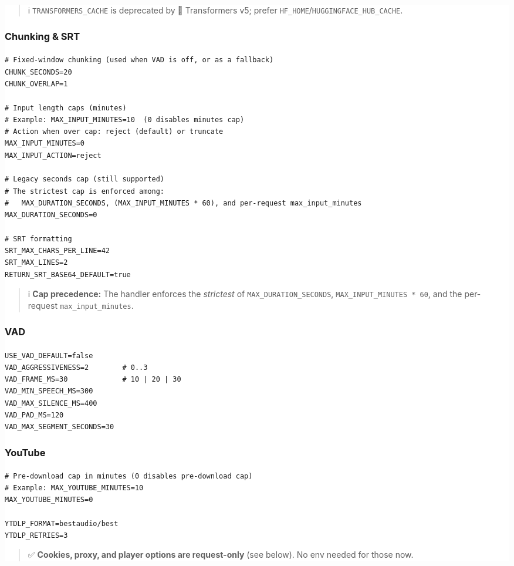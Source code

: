 > ℹ️ `TRANSFORMERS_CACHE` is deprecated by 🤗 Transformers v5; prefer `HF_HOME`/`HUGGINGFACE_HUB_CACHE`.

### Chunking & SRT

```dotenv
# Fixed-window chunking (used when VAD is off, or as a fallback)
CHUNK_SECONDS=20
CHUNK_OVERLAP=1

# Input length caps (minutes)
# Example: MAX_INPUT_MINUTES=10  (0 disables minutes cap)
# Action when over cap: reject (default) or truncate
MAX_INPUT_MINUTES=0
MAX_INPUT_ACTION=reject

# Legacy seconds cap (still supported)
# The strictest cap is enforced among:
#   MAX_DURATION_SECONDS, (MAX_INPUT_MINUTES * 60), and per-request max_input_minutes
MAX_DURATION_SECONDS=0

# SRT formatting
SRT_MAX_CHARS_PER_LINE=42
SRT_MAX_LINES=2
RETURN_SRT_BASE64_DEFAULT=true
```

> ℹ️ **Cap precedence:** The handler enforces the *strictest* of `MAX_DURATION_SECONDS`, `MAX_INPUT_MINUTES * 60`, and the per-request `max_input_minutes`.

### VAD

```dotenv
USE_VAD_DEFAULT=false
VAD_AGGRESSIVENESS=2        # 0..3
VAD_FRAME_MS=30             # 10 | 20 | 30
VAD_MIN_SPEECH_MS=300
VAD_MAX_SILENCE_MS=400
VAD_PAD_MS=120
VAD_MAX_SEGMENT_SECONDS=30
```

### YouTube

```dotenv
# Pre-download cap in minutes (0 disables pre-download cap)
# Example: MAX_YOUTUBE_MINUTES=10
MAX_YOUTUBE_MINUTES=0

YTDLP_FORMAT=bestaudio/best
YTDLP_RETRIES=3
```

> ✅ **Cookies, proxy, and player options are request-only** (see below). No env needed for those now.
